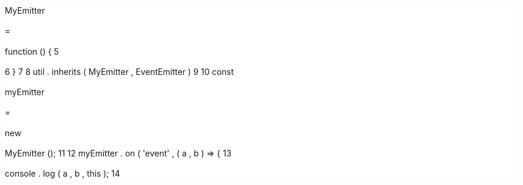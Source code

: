 MyEmitter
 
=
 
function
 () {
5
 
6
}
7
8
util
.
inherits
(
MyEmitter
, 
EventEmitter
)
9
10
const
 
myEmitter
 
=
 
new
 
MyEmitter
();
11
12
myEmitter
.
on
(
'event'
, (
a
, 
b
) 
=>
 {
13
  
console
.
log
(
a
, 
b
, 
this
);
14
    
